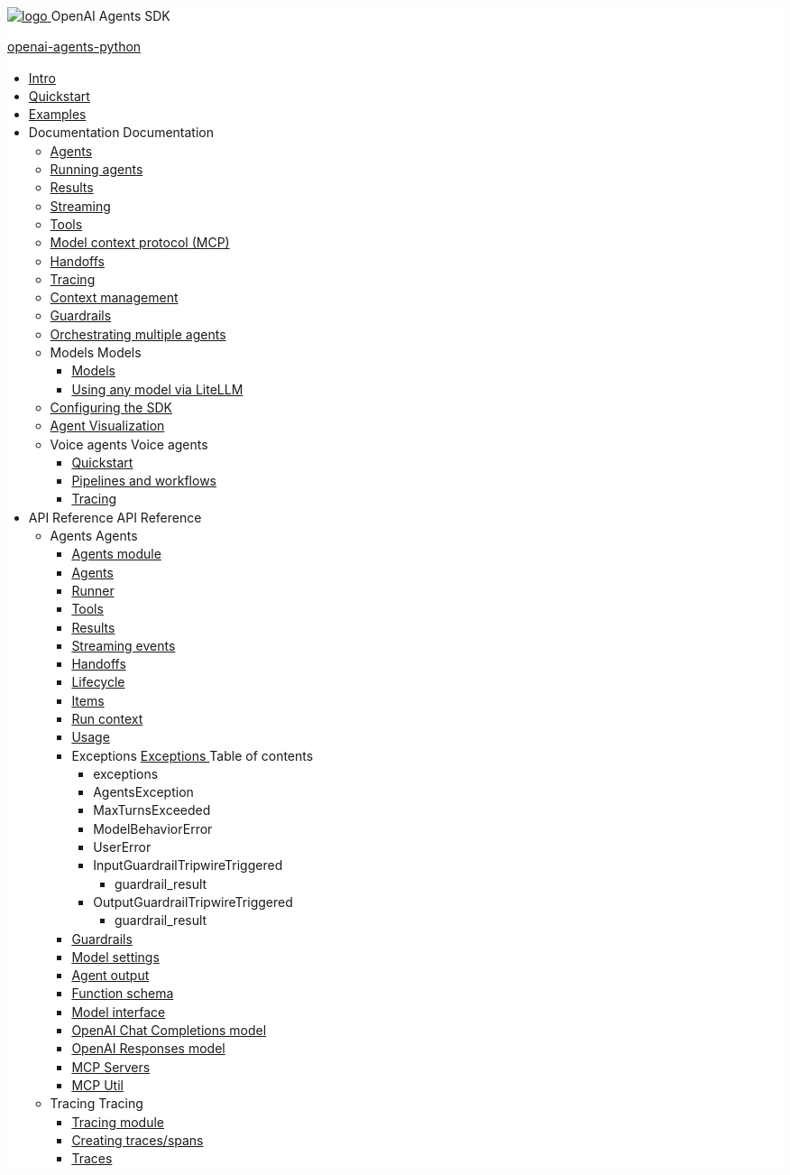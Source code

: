 [ ![logo](../../assets/logo.svg) ](../.. "OpenAI Agents SDK") OpenAI Agents SDK 

[ openai-agents-python  ](https://github.com/openai/openai-agents-python "Go to repository")

  * [ Intro  ](../..)
  * [ Quickstart  ](../../quickstart/)
  * [ Examples  ](../../examples/)
  * Documentation  Documentation 
    * [ Agents  ](../../agents/)
    * [ Running agents  ](../../running_agents/)
    * [ Results  ](../../results/)
    * [ Streaming  ](../../streaming/)
    * [ Tools  ](../../tools/)
    * [ Model context protocol (MCP)  ](../../mcp/)
    * [ Handoffs  ](../../handoffs/)
    * [ Tracing  ](../../tracing/)
    * [ Context management  ](../../context/)
    * [ Guardrails  ](../../guardrails/)
    * [ Orchestrating multiple agents  ](../../multi_agent/)
    * Models  Models 
      * [ Models  ](../../models/)
      * [ Using any model via LiteLLM  ](../../models/litellm/)
    * [ Configuring the SDK  ](../../config/)
    * [ Agent Visualization  ](../../visualization/)
    * Voice agents  Voice agents 
      * [ Quickstart  ](../../voice/quickstart/)
      * [ Pipelines and workflows  ](../../voice/pipeline/)
      * [ Tracing  ](../../voice/tracing/)
  * API Reference  API Reference 
    * Agents  Agents 
      * [ Agents module  ](../)
      * [ Agents  ](../agent/)
      * [ Runner  ](../run/)
      * [ Tools  ](../tool/)
      * [ Results  ](../result/)
      * [ Streaming events  ](../stream_events/)
      * [ Handoffs  ](../handoffs/)
      * [ Lifecycle  ](../lifecycle/)
      * [ Items  ](../items/)
      * [ Run context  ](../run_context/)
      * [ Usage  ](../usage/)
      * Exceptions  [ Exceptions  ](./) Table of contents 
        * exceptions 
        * AgentsException 
        * MaxTurnsExceeded 
        * ModelBehaviorError 
        * UserError 
        * InputGuardrailTripwireTriggered 
          * guardrail_result 
        * OutputGuardrailTripwireTriggered 
          * guardrail_result 
      * [ Guardrails  ](../guardrail/)
      * [ Model settings  ](../model_settings/)
      * [ Agent output  ](../agent_output/)
      * [ Function schema  ](../function_schema/)
      * [ Model interface  ](../models/interface/)
      * [ OpenAI Chat Completions model  ](../models/openai_chatcompletions/)
      * [ OpenAI Responses model  ](../models/openai_responses/)
      * [ MCP Servers  ](../mcp/server/)
      * [ MCP Util  ](../mcp/util/)
    * Tracing  Tracing 
      * [ Tracing module  ](../tracing/)
      * [ Creating traces/spans  ](../tracing/create/)
      * [ Traces  ](../tracing/traces/)